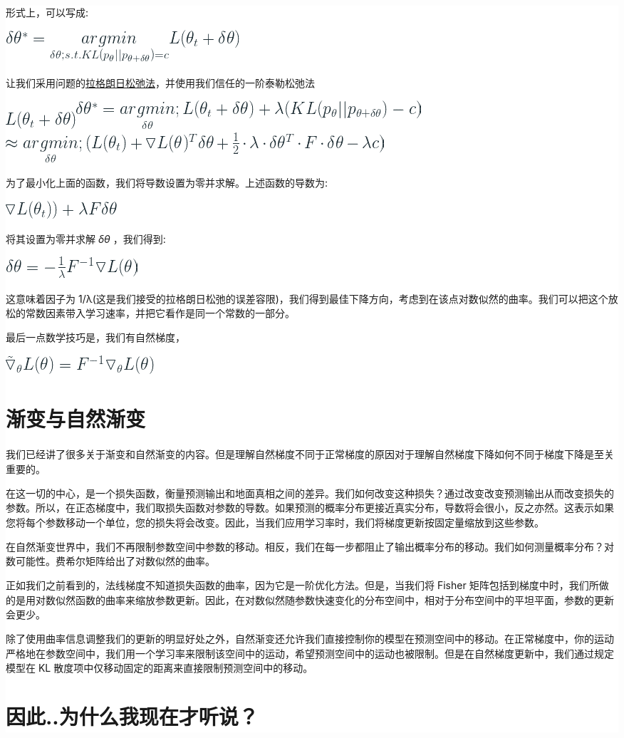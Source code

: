 形式上，可以写成:

![](img/53b09fd12f806b6e2b5817e695e2a8cf.png)

让我们采用问题的[拉格朗日松弛法](https://en.wikipedia.org/wiki/Lagrangian_relaxation)，并使用我们信任的一阶泰勒松弛法

![](img/91e5328f61222d5c04ad663986fd03e5.png)![](img/a2f8bdb349b89e30fa4c5374e6c1ba6e.png)![](img/39d69895aa87fd8a579fde415c99d101.png)

为了最小化上面的函数，我们将导数设置为零并求解。上述函数的导数为:

![](img/a9378c0b3bb9512ebf80d08794c8c2b1.png)

将其设置为零并求解 *δθ* ，我们得到:

![](img/6bdca76d7e1b91a4ee259c4aea5cd4b4.png)

这意味着因子为 1/λ(这是我们接受的拉格朗日松弛的误差容限)，我们得到最佳下降方向，考虑到在该点对数似然的曲率。我们可以把这个放松的常数因素带入学习速率，并把它看作是同一个常数的一部分。

最后一点数学技巧是，我们有自然梯度，

![](img/62ceae3b160a029245f5167b1597c2ee.png)

# 渐变与自然渐变

我们已经讲了很多关于渐变和自然渐变的内容。但是理解自然梯度不同于正常梯度的原因对于理解自然梯度下降如何不同于梯度下降是至关重要的。

在这一切的中心，是一个损失函数，衡量预测输出和地面真相之间的差异。我们如何改变这种损失？通过改变改变预测输出从而改变损失的参数。所以，在正态梯度中，我们取损失函数对参数的导数。如果预测的概率分布更接近真实分布，导数将会很小，反之亦然。这表示如果您将每个参数移动一个单位，您的损失将会改变。因此，当我们应用学习率时，我们将梯度更新按固定量缩放到这些参数。

在自然渐变世界中，我们不再限制参数空间中参数的移动。相反，我们在每一步都阻止了输出概率分布的移动。我们如何测量概率分布？对数可能性。费希尔矩阵给出了对数似然的曲率。

正如我们之前看到的，法线梯度不知道损失函数的曲率，因为它是一阶优化方法。但是，当我们将 Fisher 矩阵包括到梯度中时，我们所做的是用对数似然函数的曲率来缩放参数更新。因此，在对数似然随参数快速变化的分布空间中，相对于分布空间中的平坦平面，参数的更新会更少。

除了使用曲率信息调整我们的更新的明显好处之外，自然渐变还允许我们直接控制你的模型在预测空间中的移动。在正常梯度中，你的运动严格地在参数空间中，我们用一个学习率来限制该空间中的运动，希望预测空间中的运动也被限制。但是在自然梯度更新中，我们通过规定模型在 KL 散度项中仅移动固定的距离来直接限制预测空间中的移动。

# 因此..为什么我现在才听说？
